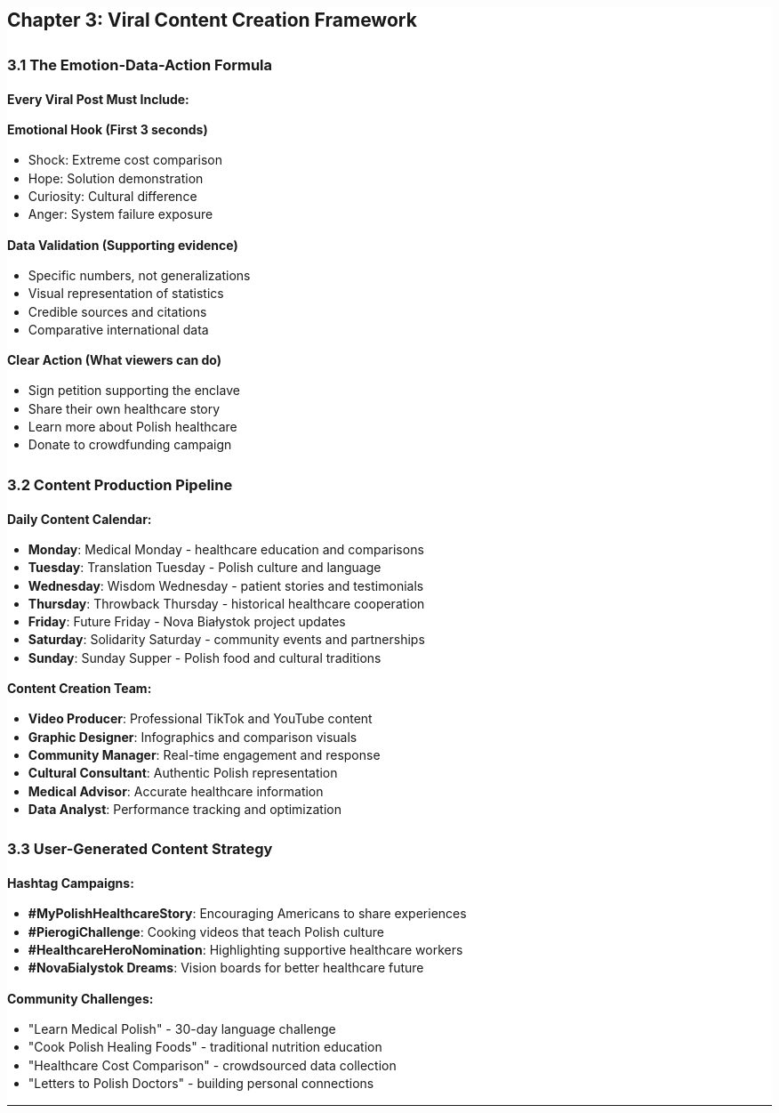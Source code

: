 
## Chapter 3: Viral Content Creation Framework

### 3.1 The Emotion-Data-Action Formula

**Every Viral Post Must Include:**

**Emotional Hook (First 3 seconds)**
- Shock: Extreme cost comparison
- Hope: Solution demonstration
- Curiosity: Cultural difference
- Anger: System failure exposure

**Data Validation (Supporting evidence)**
- Specific numbers, not generalizations
- Visual representation of statistics
- Credible sources and citations
- Comparative international data

**Clear Action (What viewers can do)**
- Sign petition supporting the enclave
- Share their own healthcare story
- Learn more about Polish healthcare
- Donate to crowdfunding campaign

### 3.2 Content Production Pipeline

**Daily Content Calendar:**
- **Monday**: Medical Monday - healthcare education and comparisons
- **Tuesday**: Translation Tuesday - Polish culture and language
- **Wednesday**: Wisdom Wednesday - patient stories and testimonials
- **Thursday**: Throwback Thursday - historical healthcare cooperation
- **Friday**: Future Friday - Nova Białystok project updates
- **Saturday**: Solidarity Saturday - community events and partnerships
- **Sunday**: Sunday Supper - Polish food and cultural traditions

**Content Creation Team:**
- **Video Producer**: Professional TikTok and YouTube content
- **Graphic Designer**: Infographics and comparison visuals
- **Community Manager**: Real-time engagement and response
- **Cultural Consultant**: Authentic Polish representation
- **Medical Advisor**: Accurate healthcare information
- **Data Analyst**: Performance tracking and optimization

### 3.3 User-Generated Content Strategy

**Hashtag Campaigns:**
- **#MyPolishHealthcareStory**: Encouraging Americans to share experiences
- **#PierogiChallenge**: Cooking videos that teach Polish culture
- **#HealthcareHeroNomination**: Highlighting supportive healthcare workers
- **#NovaБіalystok Dreams**: Vision boards for better healthcare future

**Community Challenges:**
- "Learn Medical Polish" - 30-day language challenge
- "Cook Polish Healing Foods" - traditional nutrition education
- "Healthcare Cost Comparison" - crowdsourced data collection
- "Letters to Polish Doctors" - building personal connections

---